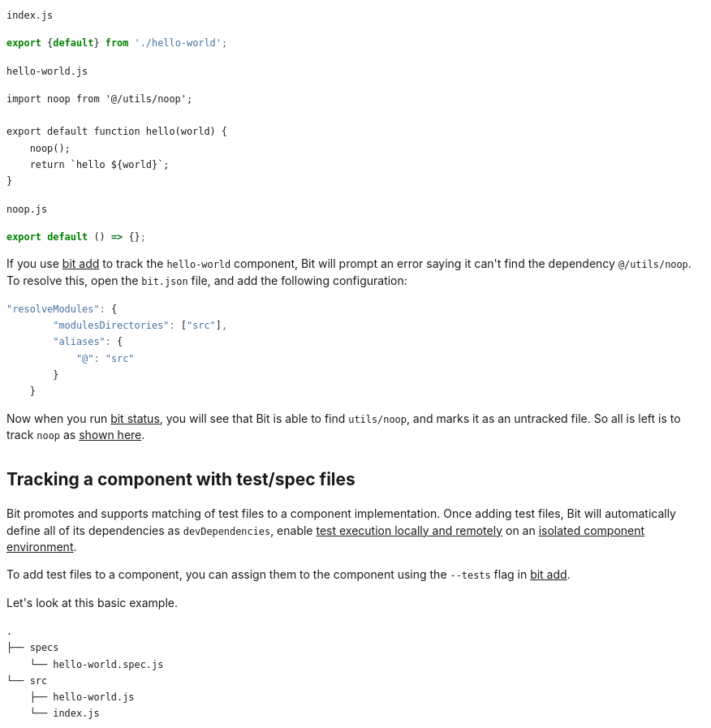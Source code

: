 `index.js`

```js
export {default} from './hello-world';
```

`hello-world.js`

```js{1}
import noop from '@/utils/noop';

export default function hello(world) {
    noop();
    return `hello ${world}`;
}
```

`noop.js`

```js
export default () => {};
```

If you use [bit add](/docs/cli-add.html) to track the `hello-world` component, Bit will prompt an error saying it can't find the dependency `@/utils/noop`. To resolve this, open the `bit.json` file, and add the following configuration:

```js
"resolveModules": {
        "modulesDirectories": ["src"],
        "aliases": {
            "@": "src"
        }
    }
```

Now when you run [bit status](/docs/cli-status.html), you will see that Bit is able to find `utils/noop`, and marks it as an untracked file. So all is left is to track `noop` as [shown here](#track-an-untracked-file-dependency-as-a-component-dependency).

## Tracking a component with test/spec files

Bit promotes and supports matching of test files to a component implementation. Once adding test files, Bit will automatically define all of its dependencies as `devDependencies`, enable [test execution locally and remotely](/docs/testing-components.html) on an [isolated component environment](/docs/ext-concepts.html#what-is-an-isolated-component-environment).

To add test files to a component, you can assign them to the component using the `--tests` flag in [bit add](/docs/cli-add.html).

Let's look at this basic example.

```bash{3}
.
├── specs
    └── hello-world.spec.js
└── src
    ├── hello-world.js
    └── index.js
```

